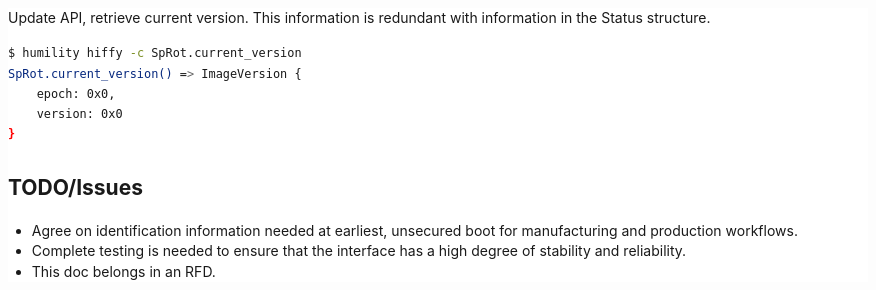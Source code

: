 Update API, retrieve current version.
This information is redundant with information in the Status structure.
```sh
$ humility hiffy -c SpRot.current_version
SpRot.current_version() => ImageVersion {
    epoch: 0x0,
    version: 0x0
}

```

## TODO/Issues

  - Agree on identification information needed at earliest, unsecured boot for manufacturing and production workflows.
  - Complete testing is needed to ensure that the interface has a high degree of stability and reliability.
  - This doc belongs in an RFD.
